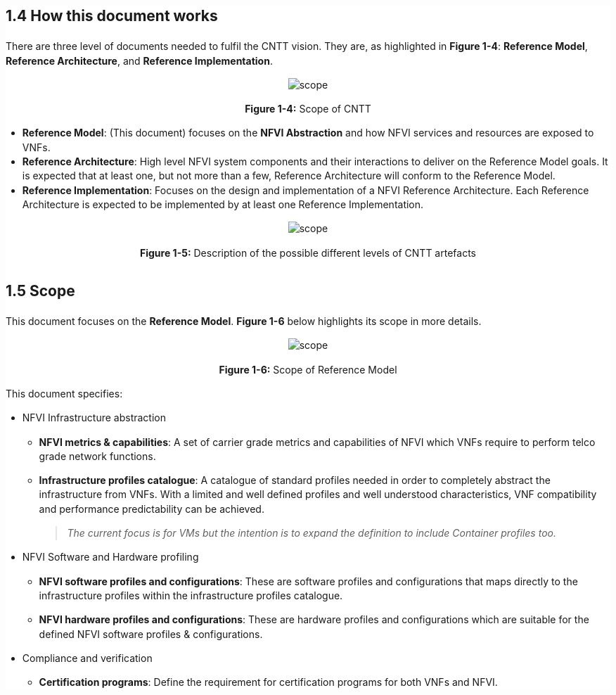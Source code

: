 <a name="1.4"></a>
## 1.4	How this document works
There are three level of documents needed to fulfil the CNTT vision. They are, as highlighted in **Figure 1-4**:  **Reference Model**, **Reference Architecture**, and **Reference Implementation**. 

<p align="center"><img src="../figures/ch01_scope_doc_types.png" alt="scope" title="Document Types" width="100%"/></p>
<p align="center"><b>Figure 1-4:</b> Scope of CNTT</p>

- **Reference Model**: (This document) focuses on the __**NFVI Abstraction**__ and how NFVI services and resources are exposed to VNFs. 
- **Reference Architecture**: High level NFVI system components and their interactions to deliver on the Reference Model goals. It is expected that at least one, but not more than a few, Reference Architecture will conform to the Reference Model.
- **Reference Implementation**: Focuses on the design and implementation of a NFVI Reference Architecture. Each Reference Architecture is expected to be implemented by at least one Reference Implementation.

<p align="center"><img src="../figures/ch01_scope_3.png" alt="scope" title="Document Types" width="100%"/></p>
<p align="center"><b>Figure 1-5:</b> Description of the possible different levels of CNTT artefacts</p>

<a name="1.5"></a>
## 1.5	Scope

This document focuses on the **Reference Model**. **Figure 1-6** below highlights its scope in more details.

<p align="center"><img src="../figures/ch01_scope.png" alt="scope" title="Scope" width="100%"/></p>
<p align="center"><b>Figure 1-6:</b> Scope of Reference Model</p>

This document specifies:
- NFVI Infrastructure abstraction
  - **NFVI metrics & capabilities**: A set of carrier grade metrics and capabilities of NFVI which VNFs require to perform telco grade network functions.
  - **Infrastructure profiles catalogue**: A catalogue of standard profiles needed in order to completely abstract the infrastructure from VNFs. With a limited and well defined profiles and well understood characteristics, VNF compatibility and performance predictability can be achieved. 

    >_The current focus is for VMs but the intention is to expand the definition to include Container profiles too._

- NFVI Software and Hardware profiling
  - **NFVI software profiles and configurations**: These are software profiles and configurations that maps directly to the infrastructure profiles within the infrastructure profiles catalogue.

  - **NFVI hardware profiles and configurations**: These are hardware profiles and configurations which are suitable for the defined NFVI software profiles & configurations.

- Compliance and verification
  - **Certification programs**: Define the requirement for certification programs for both VNFs and NFVI.
